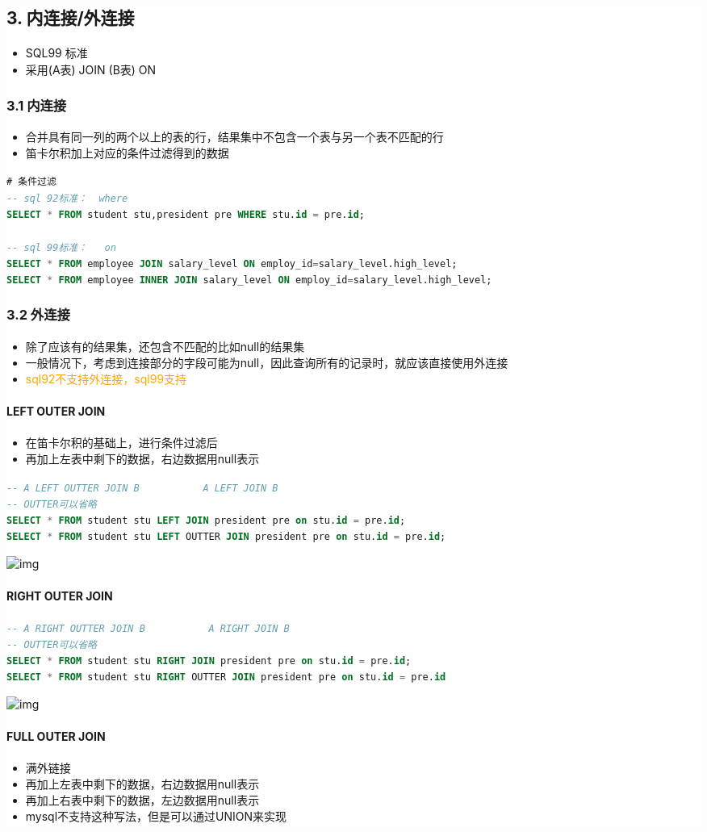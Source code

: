 ## 3. 内连接/外连接

- SQL99 标准
- 采用(A表)   JOIN (B表)  ON 

### 3.1 内连接

- 合并具有同一列的两个以上的表的行，结果集中不包含一个表与另一个表不匹配的行
- 笛卡尔积加上对应的条件过滤得到的数据

```sql
# 条件过滤
-- sql 92标准：  where
SELECT * FROM student stu,president pre WHERE stu.id = pre.id;

-- sql 99标准：   on
SELECT * FROM employee JOIN salary_level ON employ_id=salary_level.high_level;
SELECT * FROM employee INNER JOIN salary_level ON employ_id=salary_level.high_level;
```

### 3.2 外连接

- 除了应该有的结果集，还包含不匹配的比如null的结果集
- 一般情况下，考虑到连接部分的字段可能为null，因此查询所有的记录时，就应该直接使用外连接
- <font color=orange>sql92不支持外连接，sql99支持</font>

#### LEFT OUTER JOIN

- 在笛卡尔积的基础上，进行条件过滤后
- 再加上左表中剩下的数据，右边数据用null表示

```sql
-- A LEFT OUTTER JOIN B           A LEFT JOIN B
-- OUTTER可以省略
SELECT * FROM student stu LEFT JOIN president pre on stu.id = pre.id;
SELECT * FROM student stu LEFT OUTTER JOIN president pre on stu.id = pre.id;
```

![img](https://img-blog.csdnimg.cn/20200816173507406.jpg?x-oss-process=image/watermark,type_ZmFuZ3poZW5naGVpdGk,shadow_10,text_aHR0cHM6Ly9ibG9nLmNzZG4ubmV0L3dlaXhpbl80MzM3NDU3OA==,size_16,color_FFFFFF,t_70#pic_center)

#### RIGHT OUTER JOIN

```sql
-- A RIGHT OUTTER JOIN B           A RIGHT JOIN B
-- OUTTER可以省略
SELECT * FROM student stu RIGHT JOIN president pre on stu.id = pre.id;
SELECT * FROM student stu RIGHT OUTTER JOIN president pre on stu.id = pre.id
```

![img](https://img-blog.csdnimg.cn/20200816173812906.jpg?x-oss-process=image/watermark,type_ZmFuZ3poZW5naGVpdGk,shadow_10,text_aHR0cHM6Ly9ibG9nLmNzZG4ubmV0L3dlaXhpbl80MzM3NDU3OA==,size_16,color_FFFFFF,t_70#pic_center)

#### FULL OUTER JOIN

- 满外链接
- 再加上左表中剩下的数据，右边数据用null表示
- 再加上右表中剩下的数据，左边数据用null表示 
- mysql不支持这种写法，但是可以通过UNION来实现
